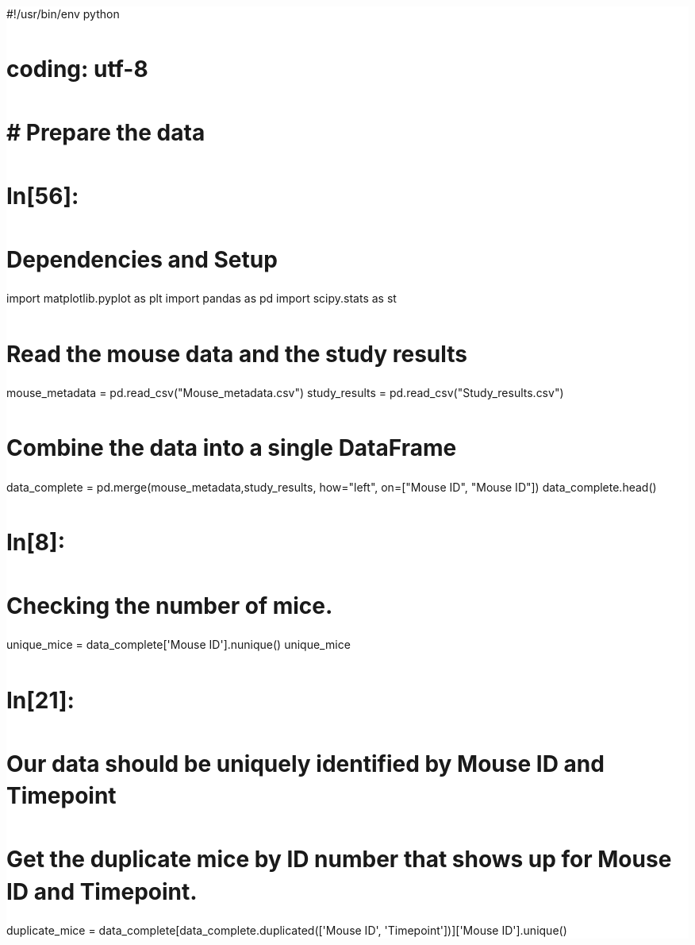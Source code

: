 #!/usr/bin/env python
# coding: utf-8

# # Prepare the data

# In[56]:


# Dependencies and Setup
import matplotlib.pyplot as plt
import pandas as pd
import scipy.stats as st

# Read the mouse data and the study results
mouse_metadata = pd.read_csv("Mouse_metadata.csv")
study_results = pd.read_csv("Study_results.csv")

# Combine the data into a single DataFrame
data_complete = pd.merge(mouse_metadata,study_results, how="left", on=["Mouse ID", "Mouse ID"])
data_complete.head()


# In[8]:


# Checking the number of mice.
unique_mice = data_complete['Mouse ID'].nunique()
unique_mice


# In[21]:


# Our data should be uniquely identified by Mouse ID and Timepoint
# Get the duplicate mice by ID number that shows up for Mouse ID and Timepoint. 
duplicate_mice = data_complete[data_complete.duplicated(['Mouse ID', 'Timepoint'])]['Mouse ID'].unique()
